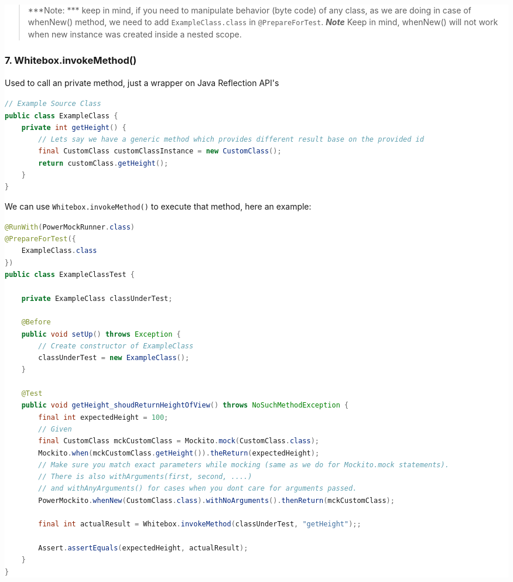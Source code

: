 > \*\*\*Note: \*\*\* keep in mind, if you need to manipulate behavior (byte code) of any class, as we are doing in case of whenNew() method, we need to add `ExampleClass.class` in `@PrepareForTest`. ***Note*** Keep in mind, whenNew() will not work when new instance was created inside a nested scope.

### 7\. Whitebox.invokeMethod()

Used to call an private method, just a wrapper on Java Reflection API's

```Java
// Example Source Class
public class ExampleClass {
	private int getHeight() {
		// Lets say we have a generic method which provides different result base on the provided id
		final CustomClass customClassInstance = new CustomClass();
		return customClass.getHeight();
	}
}
```

We can use `Whitebox.invokeMethod()` to execute that method, here an example:

```Java
@RunWith(PowerMockRunner.class)
@PrepareForTest({
    ExampleClass.class
})
public class ExampleClassTest {

    private ExampleClass classUnderTest;

    @Before
    public void setUp() throws Exception {
        // Create constructor of ExampleClass
        classUnderTest = new ExampleClass();
    }

	@Test
	public void getHeight_shoudReturnHeightOfView() throws NoSuchMethodException {
		final int expectedHeight = 100;
		// Given
		final CustomClass mckCustomClass = Mockito.mock(CustomClass.class);
		Mockito.when(mckCustomClass.getHeight()).theReturn(expectedHeight);
		// Make sure you match exact parameters while mocking (same as we do for Mockito.mock statements).
		// There is also withArguments(first, second, ....)
		// and withAnyArguments() for cases when you dont care for arguments passed.
		PowerMockito.whenNew(CustomClass.class).withNoArguments().thenReturn(mckCustomClass);

		final int actualResult = Whitebox.invokeMethod(classUnderTest, "getHeight");;

		Assert.assertEquals(expectedHeight, actualResult);
	}
}
```
